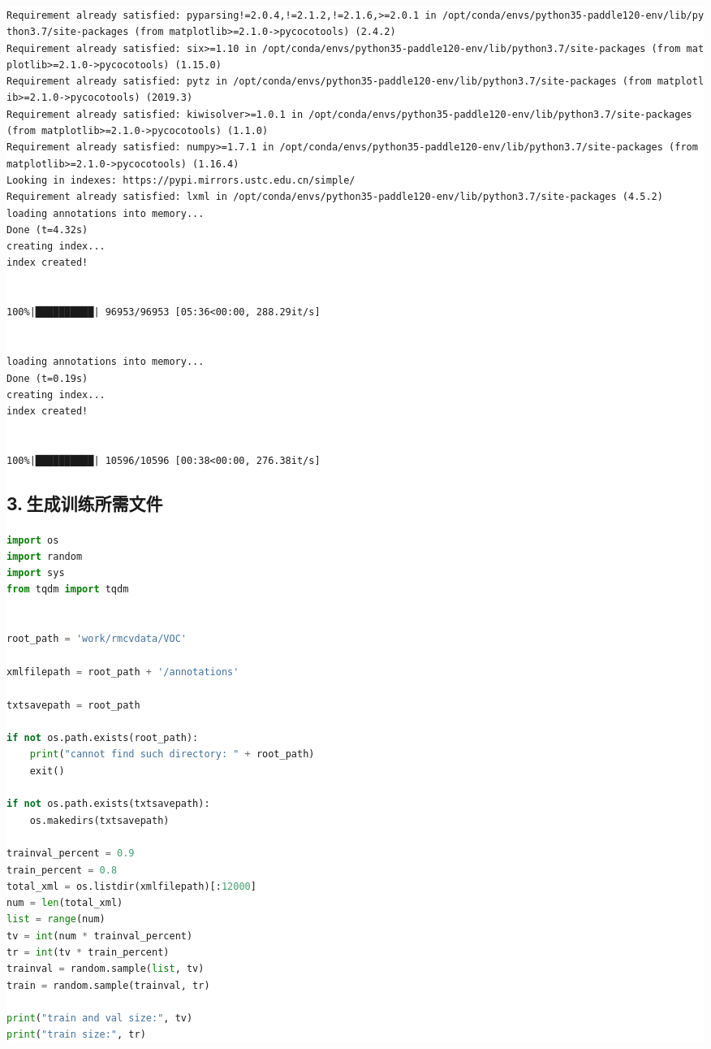     Requirement already satisfied: pyparsing!=2.0.4,!=2.1.2,!=2.1.6,>=2.0.1 in /opt/conda/envs/python35-paddle120-env/lib/python3.7/site-packages (from matplotlib>=2.1.0->pycocotools) (2.4.2)
    Requirement already satisfied: six>=1.10 in /opt/conda/envs/python35-paddle120-env/lib/python3.7/site-packages (from matplotlib>=2.1.0->pycocotools) (1.15.0)
    Requirement already satisfied: pytz in /opt/conda/envs/python35-paddle120-env/lib/python3.7/site-packages (from matplotlib>=2.1.0->pycocotools) (2019.3)
    Requirement already satisfied: kiwisolver>=1.0.1 in /opt/conda/envs/python35-paddle120-env/lib/python3.7/site-packages (from matplotlib>=2.1.0->pycocotools) (1.1.0)
    Requirement already satisfied: numpy>=1.7.1 in /opt/conda/envs/python35-paddle120-env/lib/python3.7/site-packages (from matplotlib>=2.1.0->pycocotools) (1.16.4)
    Looking in indexes: https://pypi.mirrors.ustc.edu.cn/simple/
    Requirement already satisfied: lxml in /opt/conda/envs/python35-paddle120-env/lib/python3.7/site-packages (4.5.2)
    loading annotations into memory...
    Done (t=4.32s)
    creating index...
    index created!


    100%|██████████| 96953/96953 [05:36<00:00, 288.29it/s]


    loading annotations into memory...
    Done (t=0.19s)
    creating index...
    index created!


    100%|██████████| 10596/10596 [00:38<00:00, 276.38it/s]


## 3. 生成训练所需文件


```python
import os
import random
import sys
from tqdm import tqdm


root_path = 'work/rmcvdata/VOC'

xmlfilepath = root_path + '/annotations'

txtsavepath = root_path 

if not os.path.exists(root_path):
    print("cannot find such directory: " + root_path)
    exit()

if not os.path.exists(txtsavepath):
    os.makedirs(txtsavepath)

trainval_percent = 0.9
train_percent = 0.8
total_xml = os.listdir(xmlfilepath)[:12000]
num = len(total_xml)
list = range(num)
tv = int(num * trainval_percent)
tr = int(tv * train_percent)
trainval = random.sample(list, tv)
train = random.sample(trainval, tr)

print("train and val size:", tv)
print("train size:", tr)

```